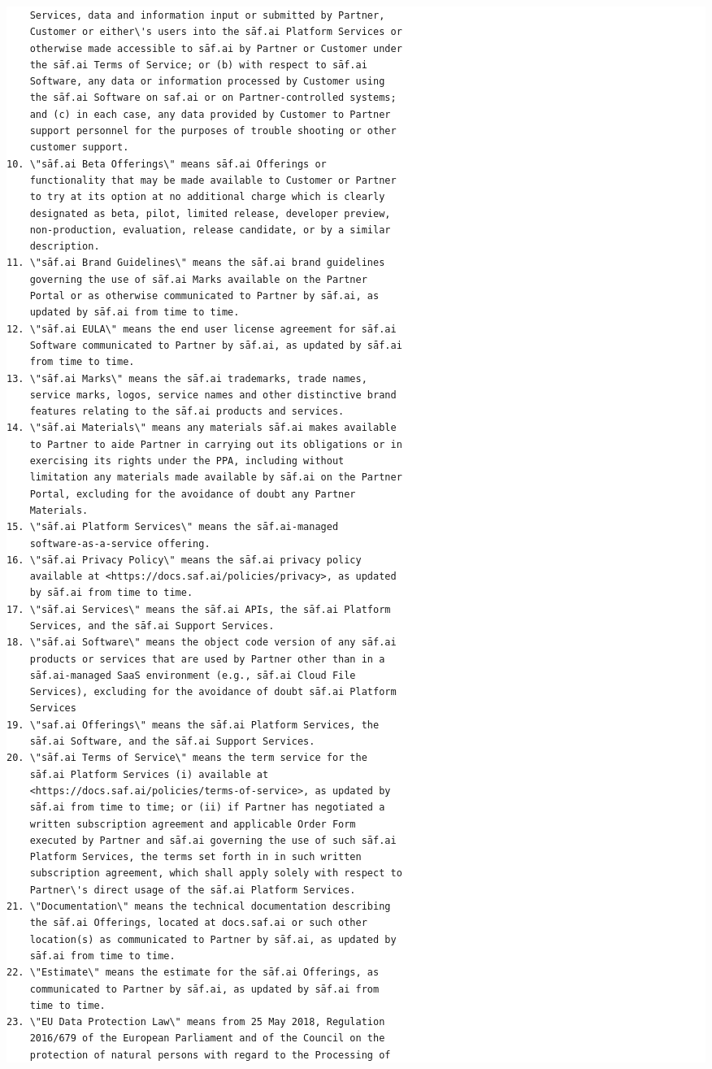        Services, data and information input or submitted by Partner,
        Customer or either\'s users into the sāf.ai Platform Services or
        otherwise made accessible to sāf.ai by Partner or Customer under
        the sāf.ai Terms of Service; or (b) with respect to sāf.ai
        Software, any data or information processed by Customer using
        the sāf.ai Software on saf.ai or on Partner-controlled systems;
        and (c) in each case, any data provided by Customer to Partner
        support personnel for the purposes of trouble shooting or other
        customer support.
    10. \"sāf.ai Beta Offerings\" means sāf.ai Offerings or
        functionality that may be made available to Customer or Partner
        to try at its option at no additional charge which is clearly
        designated as beta, pilot, limited release, developer preview,
        non-production, evaluation, release candidate, or by a similar
        description.
    11. \"sāf.ai Brand Guidelines\" means the sāf.ai brand guidelines
        governing the use of sāf.ai Marks available on the Partner
        Portal or as otherwise communicated to Partner by sāf.ai, as
        updated by sāf.ai from time to time.
    12. \"sāf.ai EULA\" means the end user license agreement for sāf.ai
        Software communicated to Partner by sāf.ai, as updated by sāf.ai
        from time to time.
    13. \"sāf.ai Marks\" means the sāf.ai trademarks, trade names,
        service marks, logos, service names and other distinctive brand
        features relating to the sāf.ai products and services.
    14. \"sāf.ai Materials\" means any materials sāf.ai makes available
        to Partner to aide Partner in carrying out its obligations or in
        exercising its rights under the PPA, including without
        limitation any materials made available by sāf.ai on the Partner
        Portal, excluding for the avoidance of doubt any Partner
        Materials.
    15. \"sāf.ai Platform Services\" means the sāf.ai-managed
        software-as-a-service offering.
    16. \"sāf.ai Privacy Policy\" means the sāf.ai privacy policy
        available at <https://docs.saf.ai/policies/privacy>, as updated
        by sāf.ai from time to time.
    17. \"sāf.ai Services\" means the sāf.ai APIs, the sāf.ai Platform
        Services, and the sāf.ai Support Services.
    18. \"sāf.ai Software\" means the object code version of any sāf.ai
        products or services that are used by Partner other than in a
        sāf.ai-managed SaaS environment (e.g., sāf.ai Cloud File
        Services), excluding for the avoidance of doubt sāf.ai Platform
        Services
    19. \"saf.ai Offerings\" means the sāf.ai Platform Services, the
        sāf.ai Software, and the sāf.ai Support Services.
    20. \"sāf.ai Terms of Service\" means the term service for the
        sāf.ai Platform Services (i) available at
        <https://docs.saf.ai/policies/terms-of-service>, as updated by
        sāf.ai from time to time; or (ii) if Partner has negotiated a
        written subscription agreement and applicable Order Form
        executed by Partner and sāf.ai governing the use of such sāf.ai
        Platform Services, the terms set forth in in such written
        subscription agreement, which shall apply solely with respect to
        Partner\'s direct usage of the sāf.ai Platform Services.
    21. \"Documentation\" means the technical documentation describing
        the sāf.ai Offerings, located at docs.saf.ai or such other
        location(s) as communicated to Partner by sāf.ai, as updated by
        sāf.ai from time to time.
    22. \"Estimate\" means the estimate for the sāf.ai Offerings, as
        communicated to Partner by sāf.ai, as updated by sāf.ai from
        time to time.
    23. \"EU Data Protection Law\" means from 25 May 2018, Regulation
        2016/679 of the European Parliament and of the Council on the
        protection of natural persons with regard to the Processing of
